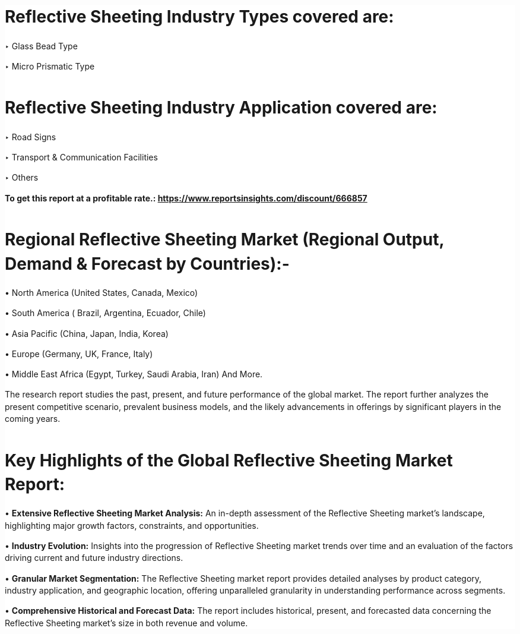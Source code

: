 # <strong>Reflective Sheeting Industry Types covered are:</strong>

‣ Glass Bead Type

‣ Micro Prismatic Type

# <strong>Reflective Sheeting Industry Application covered are:</strong>

‣ Road Signs

‣ Transport & Communication Facilities

‣ Others

<strong>To get this report at a profitable rate.: <a href=https://www.reportsinsights.com/discount/666857>https://www.reportsinsights.com/discount/666857</a></strong></font>

# <strong>Regional Reflective Sheeting Market (Regional Output, Demand &amp; Forecast by Countries):-</strong>

• North America (United States, Canada, Mexico)

• South America ( Brazil, Argentina, Ecuador, Chile)

• Asia Pacific (China, Japan, India, Korea)

• Europe (Germany, UK, France, Italy)

• Middle East Africa (Egypt, Turkey, Saudi Arabia, Iran) And More.

The research report studies the past, present, and future performance of the global market. The report further analyzes the present competitive scenario, prevalent business models, and the likely advancements in offerings by significant players in the coming years.

# <strong>Key Highlights of the Global Reflective Sheeting Market Report:</strong>

• <strong>Extensive Reflective Sheeting Market Analysis:</strong> An in-depth assessment of the Reflective Sheeting market’s landscape, highlighting major growth factors, constraints, and opportunities.

• <strong>Industry Evolution:</strong> Insights into the progression of Reflective Sheeting market trends over time and an evaluation of the factors driving current and future industry directions.

• <strong>Granular Market Segmentation:</strong> The Reflective Sheeting market report provides detailed analyses by product category, industry application, and geographic location, offering unparalleled granularity in understanding performance across segments.

• <strong>Comprehensive Historical and Forecast Data:</strong> The report includes historical, present, and forecasted data concerning the Reflective Sheeting market’s size in both revenue and volume.
